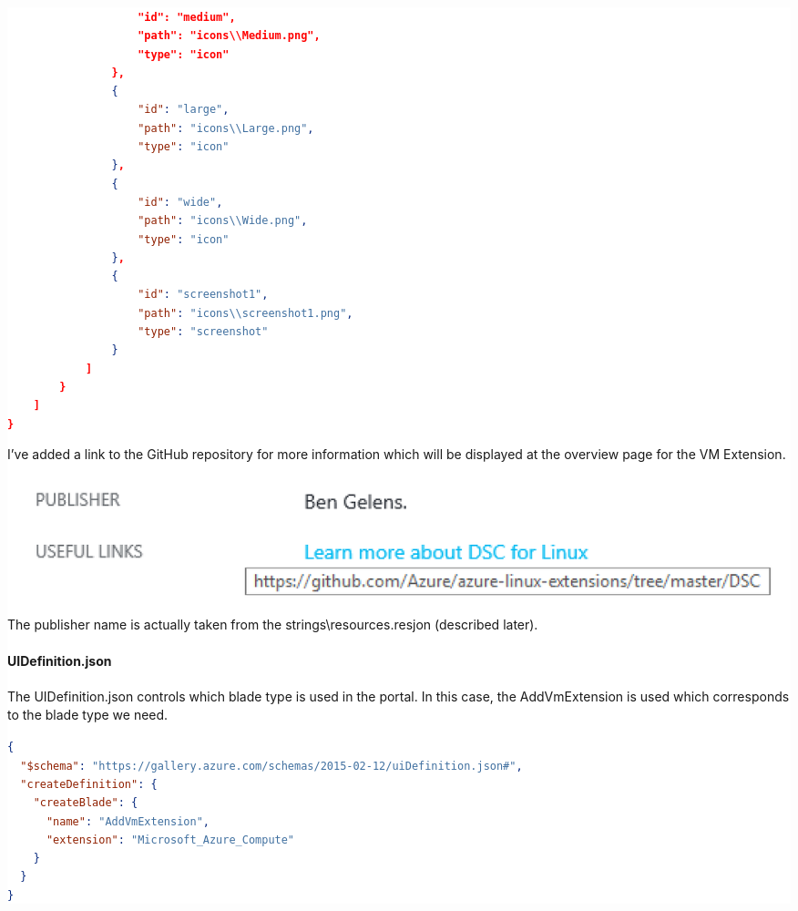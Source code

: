 ```json
                    "id": "medium",
                    "path": "icons\\Medium.png",
                    "type": "icon"
                },
                {
                    "id": "large",
                    "path": "icons\\Large.png",
                    "type": "icon"
                },
                {
                    "id": "wide",
                    "path": "icons\\Wide.png",
                    "type": "icon"
                },
                {
                    "id": "screenshot1",
                    "path": "icons\\screenshot1.png",
                    "type": "screenshot"
                }
            ]
        }
    ]
}
```

I’ve added a link to the GitHub repository for more information which will be displayed at the overview page for the VM Extension.

![BG_AS_04CRPAddon_03](/images/2016-10/BG_AS_04CRPAddon_03.png)

The publisher name is actually taken from the strings\resources.resjon (described later).

#### UIDefinition.json

The UIDefinition.json controls which blade type is used in the portal. In this case, the AddVmExtension is used which corresponds to the blade type we need.

```json
{
  "$schema": "https://gallery.azure.com/schemas/2015-02-12/uiDefinition.json#",
  "createDefinition": {
    "createBlade": {
      "name": "AddVmExtension",
      "extension": "Microsoft_Azure_Compute"
    }
  }
}
```
